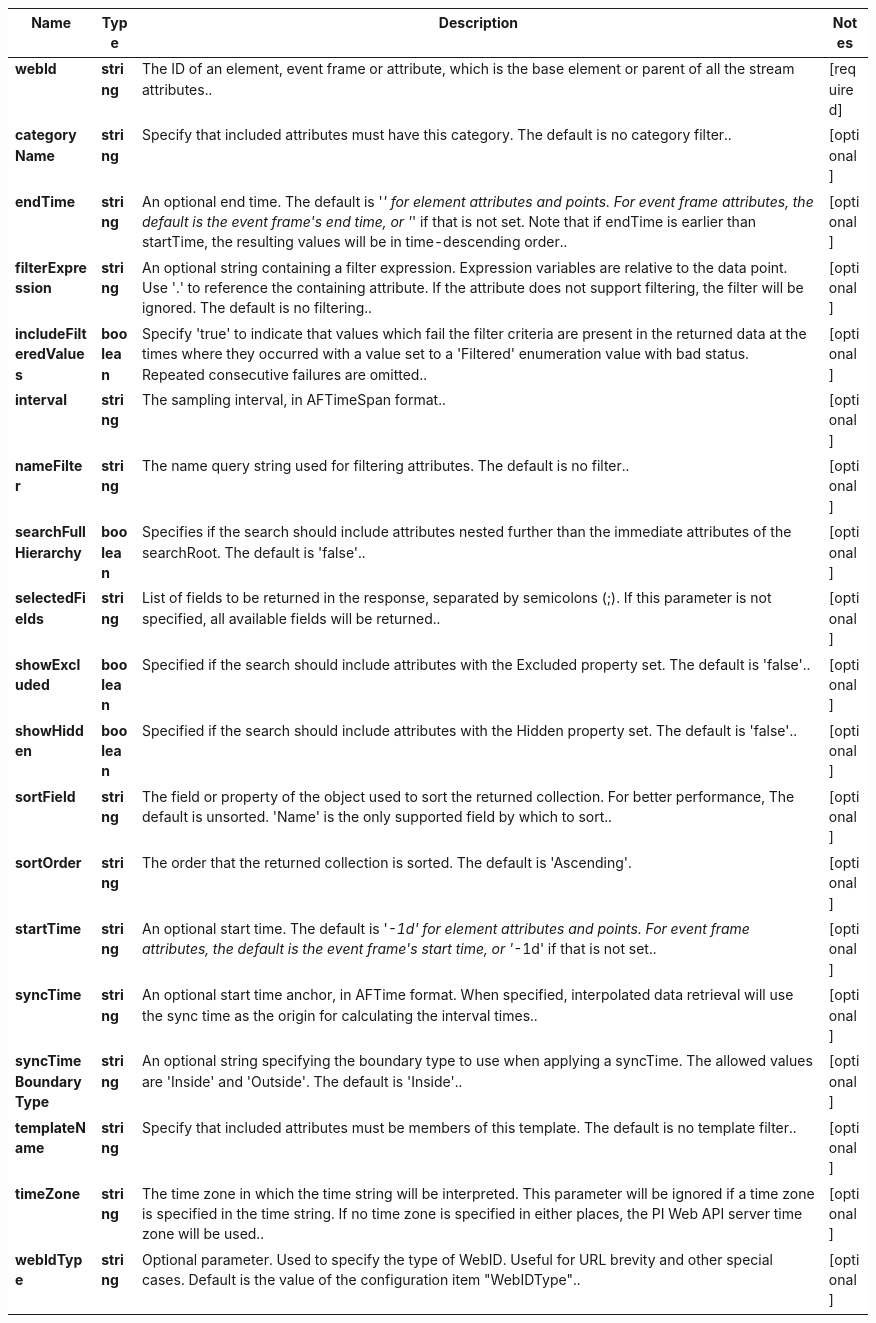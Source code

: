 Name | Type | Description | Notes
------------- | ------------- | ------------- | -------------
 **webId** | **string**| The ID of an element, event frame or attribute, which is the base element or parent of all the stream attributes.. | [required]
 **categoryName** | **string**| Specify that included attributes must have this category. The default is no category filter.. | [optional]
 **endTime** | **string**| An optional end time. The default is '*' for element attributes and points. For event frame attributes, the default is the event frame's end time, or '*' if that is not set. Note that if endTime is earlier than startTime, the resulting values will be in time-descending order.. | [optional]
 **filterExpression** | **string**| An optional string containing a filter expression. Expression variables are relative to the data point. Use '.' to reference the containing attribute. If the attribute does not support filtering, the filter will be ignored. The default is no filtering.. | [optional]
 **includeFilteredValues** | **boolean**| Specify 'true' to indicate that values which fail the filter criteria are present in the returned data at the times where they occurred with a value set to a 'Filtered' enumeration value with bad status. Repeated consecutive failures are omitted.. | [optional]
 **interval** | **string**| The sampling interval, in AFTimeSpan format.. | [optional]
 **nameFilter** | **string**| The name query string used for filtering attributes. The default is no filter.. | [optional]
 **searchFullHierarchy** | **boolean**| Specifies if the search should include attributes nested further than the immediate attributes of the searchRoot. The default is 'false'.. | [optional]
 **selectedFields** | **string**| List of fields to be returned in the response, separated by semicolons (;). If this parameter is not specified, all available fields will be returned.. | [optional]
 **showExcluded** | **boolean**| Specified if the search should include attributes with the Excluded property set. The default is 'false'.. | [optional]
 **showHidden** | **boolean**| Specified if the search should include attributes with the Hidden property set. The default is 'false'.. | [optional]
 **sortField** | **string**| The field or property of the object used to sort the returned collection. For better performance, The default is unsorted. 'Name' is the only supported field by which to sort.. | [optional]
 **sortOrder** | **string**| The order that the returned collection is sorted. The default is 'Ascending'. | [optional]
 **startTime** | **string**| An optional start time. The default is '*-1d' for element attributes and points. For event frame attributes, the default is the event frame's start time, or '*-1d' if that is not set.. | [optional]
 **syncTime** | **string**| An optional start time anchor, in AFTime format. When specified, interpolated data retrieval will use the sync time as the origin for calculating the interval times.. | [optional]
 **syncTimeBoundaryType** | **string**| An optional string specifying the boundary type to use when applying a syncTime. The allowed values are 'Inside' and 'Outside'. The default is 'Inside'.. | [optional]
 **templateName** | **string**| Specify that included attributes must be members of this template. The default is no template filter.. | [optional]
 **timeZone** | **string**| The time zone in which the time string will be interpreted. This parameter will be ignored if a time zone is specified in the time string. If no time zone is specified in either places, the PI Web API server time zone will be used.. | [optional]
 **webIdType** | **string**| Optional parameter. Used to specify the type of WebID. Useful for URL brevity and other special cases. Default is the value of the configuration item "WebIDType".. | [optional]
